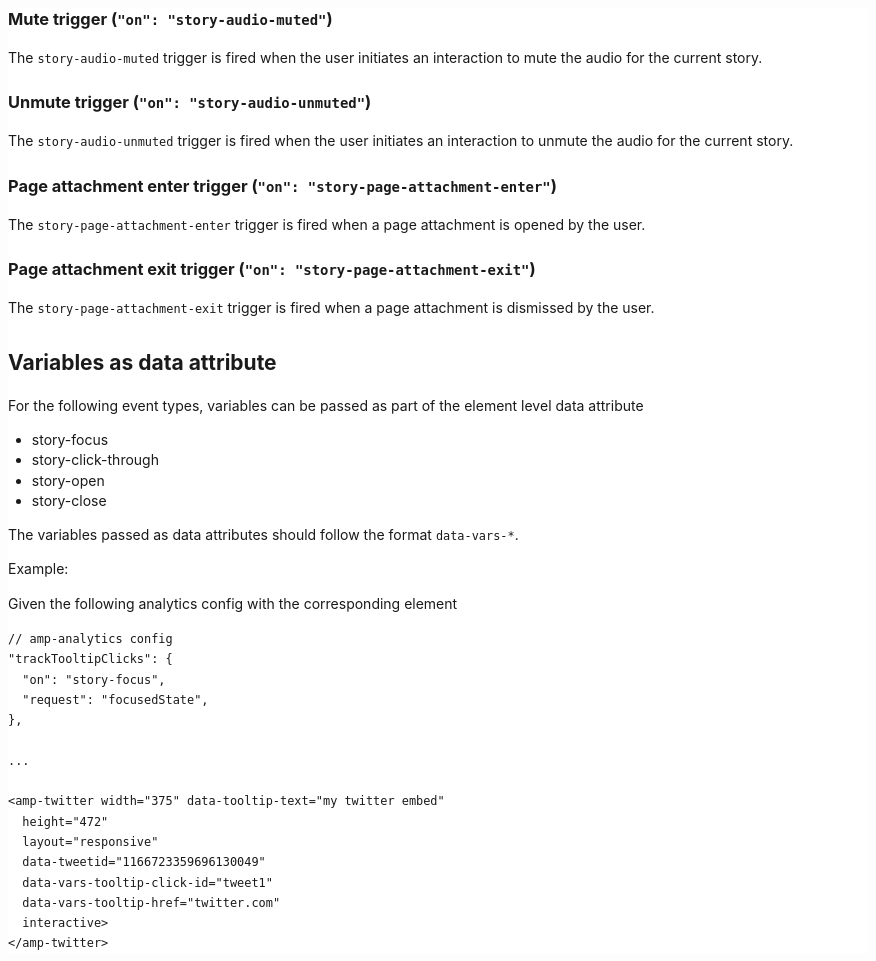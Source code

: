 ### Mute trigger (`"on": "story-audio-muted"`)

The `story-audio-muted` trigger is fired when the user initiates an interaction to mute the audio for the current story.

### Unmute trigger (`"on": "story-audio-unmuted"`)

The `story-audio-unmuted` trigger is fired when the user initiates an interaction to unmute the audio for the current story.

### Page attachment enter trigger (`"on": "story-page-attachment-enter"`)

The `story-page-attachment-enter` trigger is fired when a page attachment is opened by the user.

### Page attachment exit trigger (`"on": "story-page-attachment-exit"`)

The `story-page-attachment-exit` trigger is fired when a page attachment is dismissed by the user.

## Variables as data attribute

For the following event types, variables can be passed as part of the element level data attribute

-   story-focus
-   story-click-through
-   story-open
-   story-close

The variables passed as data attributes should follow the format `data-vars-*`.

Example:

Given the following analytics config with the corresponding element

```
// amp-analytics config
"trackTooltipClicks": {
  "on": "story-focus",
  "request": "focusedState",
},

...

<amp-twitter width="375" data-tooltip-text="my twitter embed"
  height="472"
  layout="responsive"
  data-tweetid="1166723359696130049"
  data-vars-tooltip-click-id="tweet1"
  data-vars-tooltip-href="twitter.com"
  interactive>
</amp-twitter>

```
